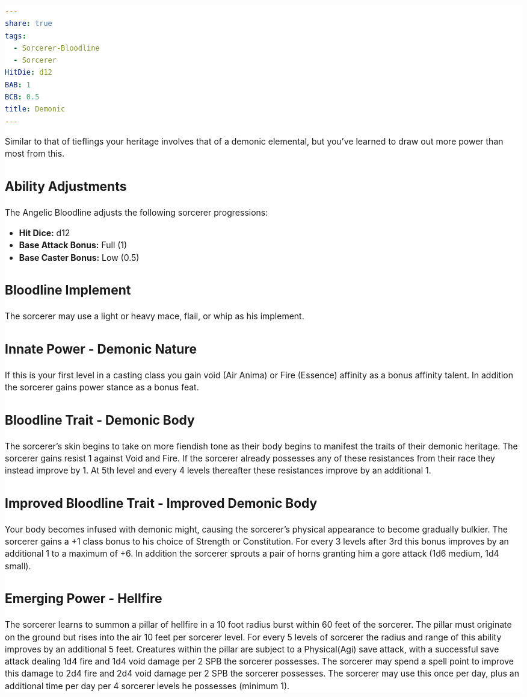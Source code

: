 ```yaml
---
share: true
tags:
  - Sorcerer-Bloodline
  - Sorcerer
HitDie: d12
BAB: 1
BCB: 0.5
title: Demonic
---
```


Similar to that of tieflings your heritage involves that of a demonic elemental, but you’ve learned to draw out more power than most from this.

## Ability Adjustments
The Angelic Bloodline adjusts the following sorcerer progressions:
 - **Hit Dice:** d12
 - **Base Attack Bonus:** Full (1)
 - **Base Caster Bonus:** Low (0.5)

## Bloodline Implement
The sorcerer may use a light or heavy mace, flail, or whip as his implement.

## Innate Power - Demonic Nature
If this is your first level in a casting class you gain void (Air Anima) or Fire (Essence) affinity as a bonus affinity talent. In addition the sorcerer gains power stance as a bonus feat.

## Bloodline Trait - Demonic Body
The sorcerer’s skin begins to take on more fiendish tone as their body begins to manifest the traits of their demonic heritage. The sorcerer gains resist 1 against Void and Fire. If the sorcerer already possesses any of these resistances from their race they instead improve by 1. At 5th level and every 4 levels thereafter these resistances improve by an additional 1.

## Improved Bloodline Trait - Improved Demonic Body
Your body becomes infused with demonic might, causing the sorcerer’s physical appearance to become gradually bulkier. The sorcerer gains a +1 class bonus to his choice of Strength or Constitution. For every 3 levels after 3rd this bonus improves by an additional 1 to a maximum of +6. In addition the sorcerer sprouts a pair of horns granting him a gore attack (1d6 medium, 1d4 small).

## Emerging Power - Hellfire
The sorcerer learns to summon a pillar of hellfire in a 10 foot radius burst within 60 feet of the sorcerer. The pillar must originate on the ground but rises into the air 10 feet per sorcerer level. For every 5 levels of sorcerer the radius and range of this ability improves by an additional 5 feet. Creatures within the pillar are subject to a Physical(Agi) save attack, with a successful save attack dealing 1d4 fire and 1d4 void damage per 2 SPB the sorcerer possesses. The sorcerer may spend a spell point to improve this damage to 2d4 fire and 2d4 void damage per 2 SPB the sorcerer possesses. The sorcerer may use this once per day, plus an additional time per day per 4 sorcerer levels he possesses (minimum 1).
